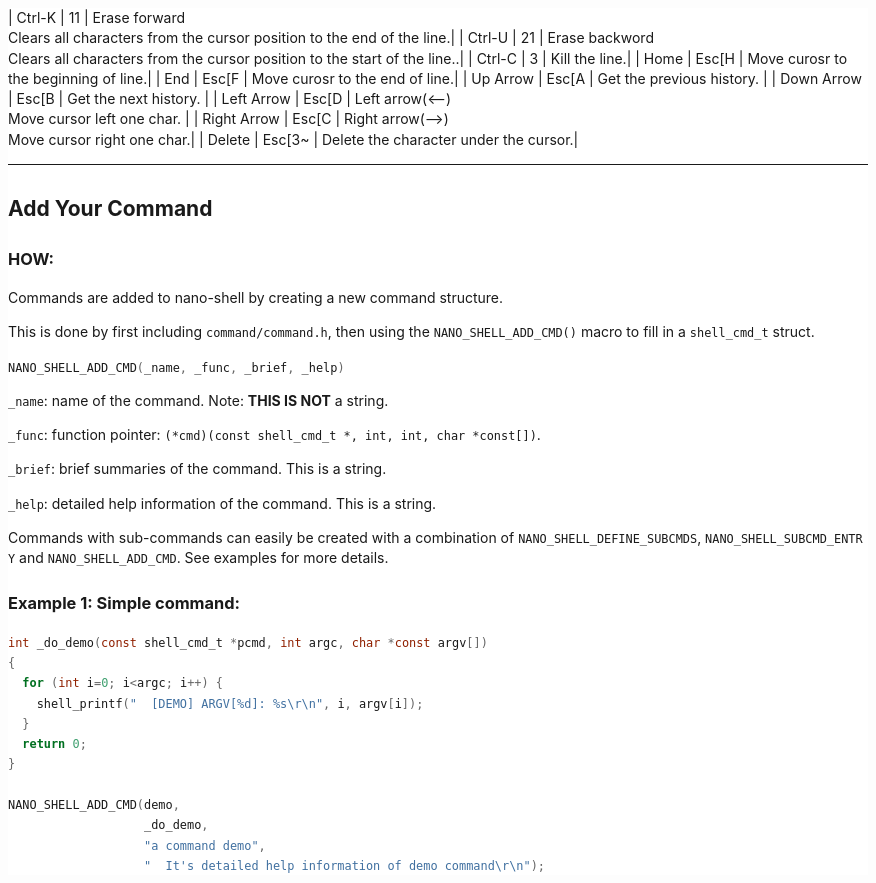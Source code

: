 | Ctrl-K | 11 | Erase forward<br/>Clears all characters from the cursor position to the end of the line.|
| Ctrl-U | 21 | Erase backword<br/>Clears all characters from the cursor position to the start of the line..|
| Ctrl-C | 3  | Kill the line.|
| Home        | Esc[H  | Move curosr to the beginning of line.|
| End         | Esc[F  | Move curosr to the end of line.|
| Up Arrow    | Esc[A  | Get the previous history. |
| Down Arrow  | Esc[B  | Get the next history. |
| Left Arrow  | Esc[D  | Left arrow(<--)<br/>Move cursor left one char.  |
| Right Arrow | Esc[C  | Right arrow(-->)<br/>Move cursor right one char.|
| Delete      | Esc[3~ | Delete the character under the cursor.|

---

## Add Your Command

### HOW:

Commands are added to nano-shell by creating a new command structure.

This is done by first including `command/command.h`, then using the `NANO_SHELL_ADD_CMD()` macro to fill in a `shell_cmd_t` struct.

``` c
NANO_SHELL_ADD_CMD(_name, _func, _brief, _help)
```
`_name`: name of the command. Note: **THIS IS NOT** a string.

`_func`: function pointer: `(*cmd)(const shell_cmd_t *, int, int, char *const[])`.

`_brief`: brief summaries of the command. This is a string.

`_help`: detailed help information of the command. This is a string.

Commands with sub-commands can easily be created with a combination of `NANO_SHELL_DEFINE_SUBCMDS`,
`NANO_SHELL_SUBCMD_ENTRY` and `NANO_SHELL_ADD_CMD`. See examples for more details.

### Example 1: Simple command:

```c
int _do_demo(const shell_cmd_t *pcmd, int argc, char *const argv[])
{
  for (int i=0; i<argc; i++) {
    shell_printf("  [DEMO] ARGV[%d]: %s\r\n", i, argv[i]);
  }
  return 0;
}

NANO_SHELL_ADD_CMD(demo,
                   _do_demo,
                   "a command demo",
                   "  It's detailed help information of demo command\r\n");
```
